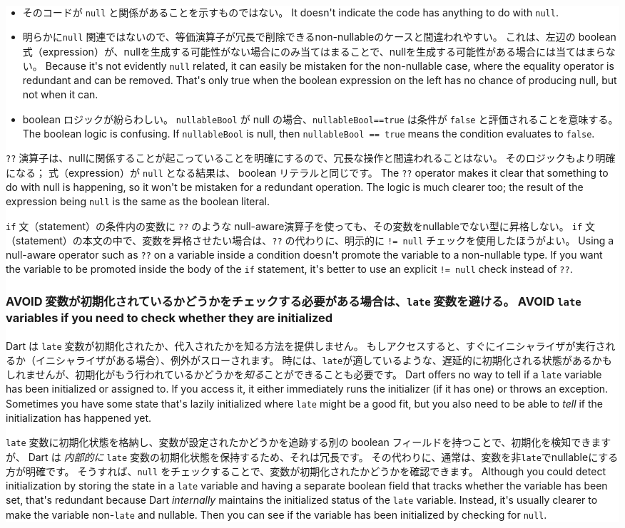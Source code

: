 * そのコードが `null` と関係があることを示すものではない。
  It doesn't indicate the code has anything to do with `null`.

* 明らかに`null` 関連ではないので、等価演算子が冗長で削除できるnon-nullableのケースと間違われやすい。
これは、左辺の boolean 式（expression）が、nullを生成する可能性がない場合にのみ当てはまることで、nullを生成する可能性がある場合には当てはまらない。
  Because it's not evidently `null` related, 
  it can easily be mistaken for the non-nullable case,
  where the equality operator is redundant and can be removed.
  That's only true when the boolean expression on the left
  has no chance of producing null, but not when it can.

* boolean ロジックが紛らわしい。
`nullableBool` が null の場合、`nullableBool==true` は条件が `false` と評価されることを意味する。
  The boolean logic is confusing. If `nullableBool` is null, 
  then `nullableBool == true` means the condition evaluates to `false`.

`??` 演算子は、nullに関係することが起こっていることを明確にするので、冗長な操作と間違われることはない。
そのロジックもより明確になる； 
式（expression）が `null` となる結果は、 boolean リテラルと同じです。
The `??` operator makes it clear that something to do with null is happening,
so it won't be mistaken for a redundant operation. 
The logic is much clearer too; 
the result of the expression being `null` is the same as the boolean literal.

`if` 文（statement）の条件内の変数に `??` のような null-aware演算子を使っても、その変数をnullableでない型に昇格しない。
`if` 文（statement）の本文の中で、変数を昇格させたい場合は、`??` の代わりに、明示的に `!= null` チェックを使用したほうがよい。
Using a null-aware operator such as `??` on a variable inside a condition
doesn't promote the variable to a non-nullable type. 
If you want the variable to be promoted inside the body of the `if` statement,
it's better to use an explicit `!= null` check instead of `??`. 

### AVOID 変数が初期化されているかどうかをチェックする必要がある場合は、`late` 変数を避ける。 AVOID `late` variables if you need to check whether they are initialized

Dart は `late` 変数が初期化されたか、代入されたかを知る方法を提供しません。
もしアクセスすると、すぐにイニシャライザが実行されるか（イニシャライザがある場合）、例外がスローされます。
時には、`late`が適しているような、遅延的に初期化される状態があるかもしれませんが、初期化がもう行われているかどうかを*知る*ことができることも必要です。
Dart offers no way to tell if a `late` variable
has been initialized or assigned to.
If you access it, it either immediately runs the initializer
(if it has one) or throws an exception.
Sometimes you have some state that's lazily initialized
where `late` might be a good fit,
but you also need to be able to *tell* if the initialization has happened yet.

`late` 変数に初期化状態を格納し、変数が設定されたかどうかを追跡する別の boolean フィールドを持つことで、初期化を検知できますが、
Dart は *内部的に* `late` 変数の初期化状態を保持するため、それは冗長です。
その代わりに、通常は、変数を非`late`でnullableにする方が明確です。
そうすれば、`null` をチェックすることで、変数が初期化されたかどうかを確認できます。
Although you could detect initialization by storing the state in a `late` variable
and having a separate boolean field
that tracks whether the variable has been set,
that's redundant because Dart *internally*
maintains the initialized status of the `late` variable.
Instead, it's usually clearer to make the variable non-`late` and nullable.
Then you can see if the variable has been initialized
by checking for `null`.

